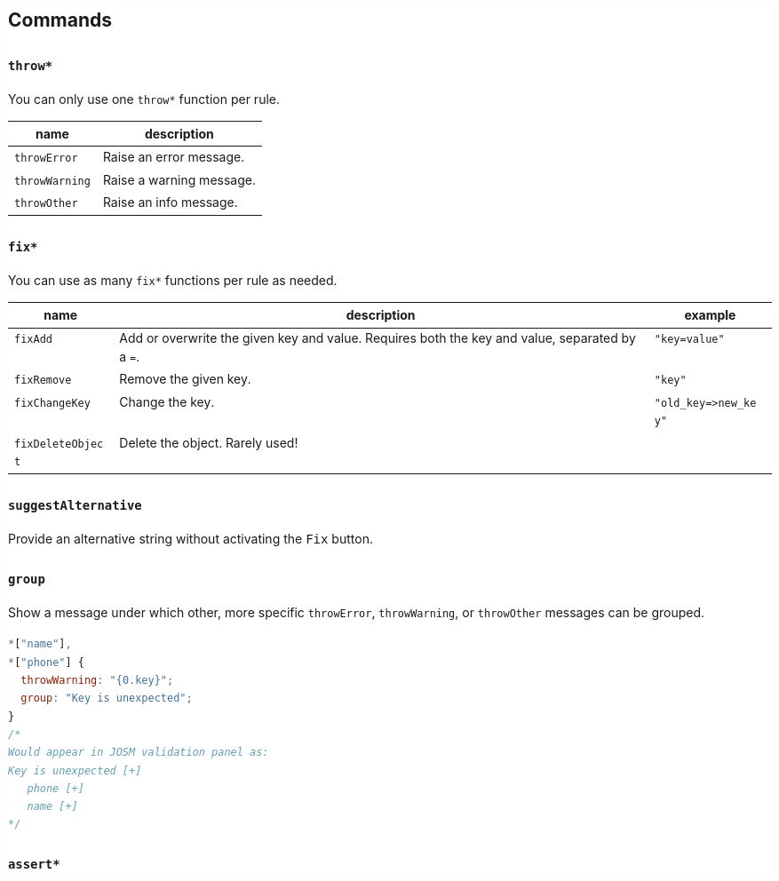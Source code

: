 ## Commands

### `throw*`

You can only use one `throw*` function per rule.

| name           | description              |
| -------------- | ------------------------ |
| `throwError`   | Raise an error message.  |
| `throwWarning` | Raise a warning message. |
| `throwOther`   | Raise an info message.   |

### `fix*`

You can use as many `fix*` functions per rule as needed.

| name              | description                                                                                    | example              |
| ----------------- | ---------------------------------------------------------------------------------------------- | -------------------- |
| `fixAdd`          | Add or overwrite the given key and value. Requires both the key and value, separated by a `=`. | `"key=value"`        |
| `fixRemove`       | Remove the given key.                                                                          | `"key"`              |
| `fixChangeKey`    | Change the key.                                                                                | `"old_key=>new_key"` |
| `fixDeleteObject` | Delete the object. Rarely used!                                                                |                      |

### `suggestAlternative`

Provide an alternative string without activating the <kbd>Fix</kbd> button.

### `group`

Show a message under which other, more specific `throwError`, `throwWarning`, or `throwOther` messages can be grouped.

```js
*["name"],
*["phone"] {
  throwWarning: "{0.key}";
  group: "Key is unexpected";
}
/*
Would appear in JOSM validation panel as:
Key is unexpected [+]
   phone [+]
   name [+]
*/
```

### `assert*`
